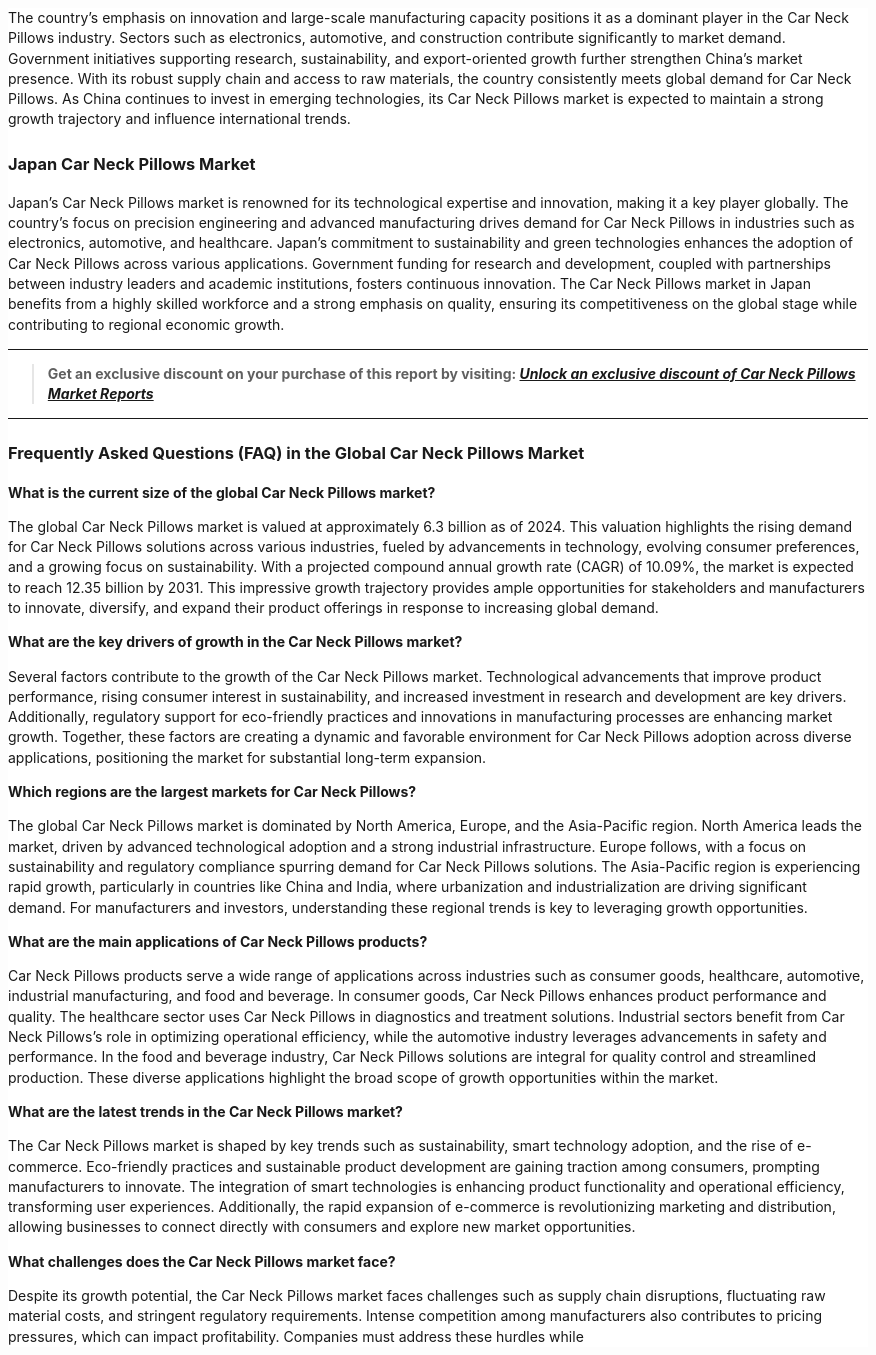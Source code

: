 The country&rsquo;s emphasis on innovation and large-scale manufacturing capacity positions it as a dominant player in the Car Neck Pillows industry. Sectors such as electronics, automotive, and construction contribute significantly to market demand. Government initiatives supporting research, sustainability, and export-oriented growth further strengthen China&rsquo;s market presence. With its robust supply chain and access to raw materials, the country consistently meets global demand for Car Neck Pillows. As China continues to invest in emerging technologies, its Car Neck Pillows market is expected to maintain a strong growth trajectory and influence international trends.</p><h3>Japan Car Neck Pillows Market</h3><p>Japan&rsquo;s Car Neck Pillows market is renowned for its technological expertise and innovation, making it a key player globally. The country&rsquo;s focus on precision engineering and advanced manufacturing drives demand for Car Neck Pillows in industries such as electronics, automotive, and healthcare. Japan&rsquo;s commitment to sustainability and green technologies enhances the adoption of Car Neck Pillows across various applications. Government funding for research and development, coupled with partnerships between industry leaders and academic institutions, fosters continuous innovation. The Car Neck Pillows market in Japan benefits from a highly skilled workforce and a strong emphasis on quality, ensuring its competitiveness on the global stage while contributing to regional economic growth.</p><hr /><blockquote><p><strong>Get an exclusive discount on your purchase of this report by visiting: <em><a href="://marketresearchpulse.com/ask-for-discount/58520?utm_source=Github&amp;utm_medium=027">Unlock an exclusive discount of Car Neck Pillows Market Reports</a></em>&nbsp;</strong></p></blockquote><hr /><h3>Frequently Asked Questions (FAQ) in the Global Car Neck Pillows Market</h3><p><strong>What is the current size of the global Car Neck Pillows market?</strong></p><p>The global Car Neck Pillows market is valued at approximately 6.3 billion as of 2024. This valuation highlights the rising demand for Car Neck Pillows solutions across various industries, fueled by advancements in technology, evolving consumer preferences, and a growing focus on sustainability. With a projected compound annual growth rate (CAGR) of 10.09%, the market is expected to reach 12.35 billion by 2031. This impressive growth trajectory provides ample opportunities for stakeholders and manufacturers to innovate, diversify, and expand their product offerings in response to increasing global demand.</p><p><strong>What are the key drivers of growth in the Car Neck Pillows market?</strong></p><p>Several factors contribute to the growth of the Car Neck Pillows market. Technological advancements that improve product performance, rising consumer interest in sustainability, and increased investment in research and development are key drivers. Additionally, regulatory support for eco-friendly practices and innovations in manufacturing processes are enhancing market growth. Together, these factors are creating a dynamic and favorable environment for Car Neck Pillows adoption across diverse applications, positioning the market for substantial long-term expansion.</p><p><strong>Which regions are the largest markets for Car Neck Pillows?</strong></p><p>The global Car Neck Pillows market is dominated by North America, Europe, and the Asia-Pacific region. North America leads the market, driven by advanced technological adoption and a strong industrial infrastructure. Europe follows, with a focus on sustainability and regulatory compliance spurring demand for Car Neck Pillows solutions. The Asia-Pacific region is experiencing rapid growth, particularly in countries like China and India, where urbanization and industrialization are driving significant demand. For manufacturers and investors, understanding these regional trends is key to leveraging growth opportunities.</p><p><strong>What are the main applications of Car Neck Pillows products?</strong></p><p>Car Neck Pillows products serve a wide range of applications across industries such as consumer goods, healthcare, automotive, industrial manufacturing, and food and beverage. In consumer goods, Car Neck Pillows enhances product performance and quality. The healthcare sector uses Car Neck Pillows in diagnostics and treatment solutions. Industrial sectors benefit from Car Neck Pillows&rsquo;s role in optimizing operational efficiency, while the automotive industry leverages advancements in safety and performance. In the food and beverage industry, Car Neck Pillows solutions are integral for quality control and streamlined production. These diverse applications highlight the broad scope of growth opportunities within the market.</p><p><strong>What are the latest trends in the Car Neck Pillows market?</strong></p><p>The Car Neck Pillows market is shaped by key trends such as sustainability, smart technology adoption, and the rise of e-commerce. Eco-friendly practices and sustainable product development are gaining traction among consumers, prompting manufacturers to innovate. The integration of smart technologies is enhancing product functionality and operational efficiency, transforming user experiences. Additionally, the rapid expansion of e-commerce is revolutionizing marketing and distribution, allowing businesses to connect directly with consumers and explore new market opportunities.</p><p><strong>What challenges does the Car Neck Pillows market face?</strong></p><p>Despite its growth potential, the Car Neck Pillows market faces challenges such as supply chain disruptions, fluctuating raw material costs, and stringent regulatory requirements. Intense competition among manufacturers also contributes to pricing pressures, which can impact profitability. Companies must address these hurdles while